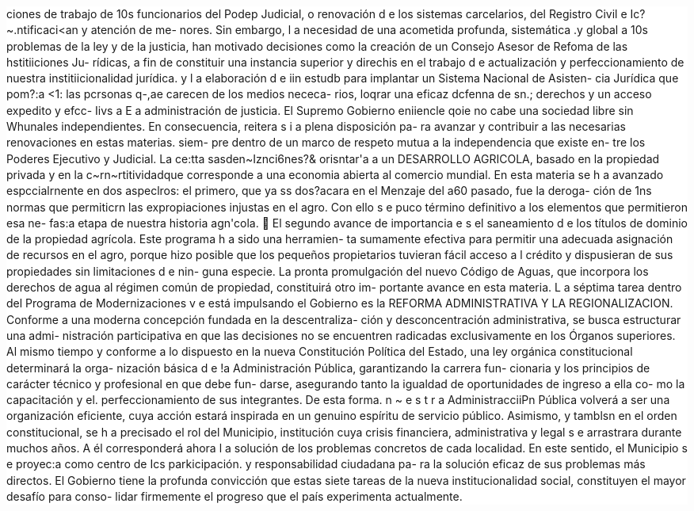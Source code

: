 ciones de trabajo de 10s funcionarios del Podep Judicial, o renovación d e los
sistemas carcelarios, del Registro Civil e Ic?~.ntificaci<an
                                                           y atención de me-
nores.
        Sin embargo, l a necesidad de una acometida profunda, sistemática .y
global a 10s problemas de la ley y de la justicia, han motivado decisiones
como la creación de un Consejo Asesor de Refoma de las hstitiiciones Ju-
rídicas, a fin de constituir una instancia superior y direchis en el trabajo d e
actualización y perfeccionamiento de nuestra institiicionalidad jurídica. y l a
elaboración d e iin estudb para implantar un Sistema Nacional de Asisten-
cia Jurídica que pom?:a <1: las pcrsonas q-,ae carecen de los medios nececa-
rios, loqrar una eficaz dcfenna de sn.; derechos y un acceso expedito y efcc-
Iivs a E a administración de justicia.
       El Supremo Gobierno eniiencle qoie no cabe una sociedad libre sin
Whunales independientes. En consecuencia, reitera s i a plena disposición pa-
ra avanzar y contribuir a las necesarias renovaciones en estas materias. siem-
pre dentro de un marco de respeto mutua a la independencia que existe en-
tre los Poderes Ejecutivo y Judicial.
      La ce:tta sasden~Iznci6nes?& orisntar'a a un DESARROLLO AGRICOLA,
basado en la propiedad privada y en la c~rn~rtitividadque corresponde a
una economia abierta al comercio mundial.
       En esta materia se h a avanzado espccialrnente en dos aspeclros: el
primero, que ya ss dos?acara en el Menzaje del a60 pasado, fue la deroga-
ción de 1ns normas que permiticrn las expropiaciones injustas en el agro.
Con ello s e puco término definitivo a los elementos que permitieron esa ne-
fas:a etapa de nuestra historia agn'cola.
      El segundo avance de importancia e s el saneamiento d e los títulos
de dominio de la propiedad agrícola. Este programa h a sido una herramien-
ta sumamente efectiva para permitir una adecuada asignación de recursos
en el agro, porque hizo posible que los pequeños propietarios tuvieran fácil
acceso a l crédito y dispusieran de sus propiedades sin limitaciones d e nin-
guna especie.
      La pronta promulgación del nuevo Código de Aguas, que incorpora
los derechos de agua al régimen común de propiedad, constituirá otro im-
portante avance en esta materia.
      L a séptima tarea dentro del Programa de Modernizaciones v e está
impulsando el Gobierno es la REFORMA ADMINISTRATIVA Y LA REGIONALIZACION.
       Conforme a una moderna concepción fundada en la descentraliza-
ción y desconcentración administrativa, se busca estructurar una admi-
nistración participativa en que las decisiones no se encuentren radicadas
exclusivamente en los Órganos superiores.
          Al mismo tiempo y conforme a lo dispuesto en la nueva Constitución
Política del Estado, una ley orgánica constitucional determinará la orga-
nización básica d e !a Administración Pública, garantizando Ia carrera fun-
cionaria y los principios de carácter técnico y profesional en que debe fun-
darse, asegurando tanto la igualdad de oportunidades de ingreso a ella co-
mo la capacitación y el. perfeccionamiento de sus integrantes. De esta forma.
n ~ e s t r a AdministracciiPn Pública volverá a ser una organización eficiente,
cuya acción estará inspirada en un genuino espíritu de servicio público.
       Asimismo, y tamblsn en el orden constitucional, se h a precisado el
rol del Municipio, institución cuya crisis financiera, administrativa y legal s e
arrastrara durante muchos años. A él corresponderá ahora l a solución de
los problemas concretos de cada localidad. En este sentido, el Municipio s e
proyec:a como centro de Ics parkicipación. y responsabilidad ciudadana pa-
ra la solución eficaz de sus problemas más directos.
       El Gobierno tiene la profunda convicción que estas siete tareas de
la nueva institucionalidad social, constituyen el mayor desafío para conso-
lidar firmemente el progreso que el país experimenta actualmente.

